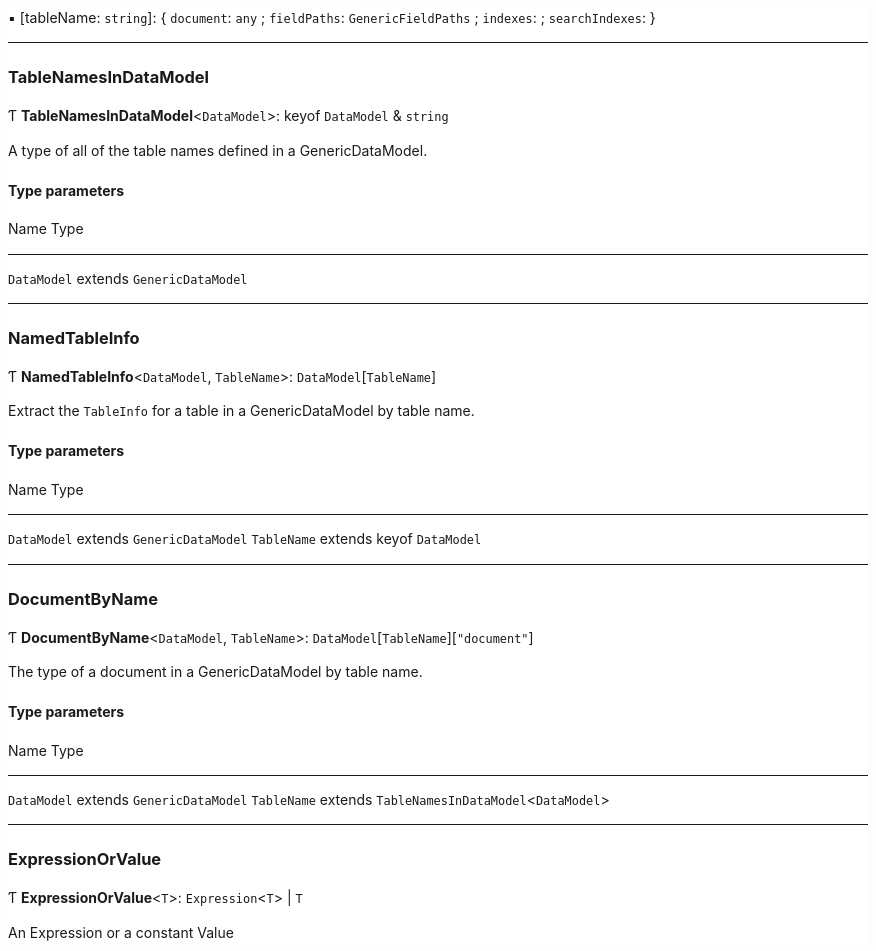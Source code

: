 ▪ \[tableName: `string`\]: { `document`: `any` ; `fieldPaths`:
`GenericFieldPaths` ; `indexes`: ; `searchIndexes`: }

------------------------------------------------------------------------

### TableNamesInDataModel​

Ƭ **TableNamesInDataModel**\<`DataModel`\>: keyof `DataModel` & `string`

A type of all of the table names defined in a GenericDataModel.

#### Type parameters​

  Name          Type
  ------------- ----------------------------
  `DataModel`   extends `GenericDataModel`

------------------------------------------------------------------------

### NamedTableInfo​

Ƭ **NamedTableInfo**\<`DataModel`, `TableName`\>:
`DataModel`\[`TableName`\]

Extract the `TableInfo` for a table in a GenericDataModel by table name.

#### Type parameters​

  Name          Type
  ------------- ----------------------------
  `DataModel`   extends `GenericDataModel`
  `TableName`   extends keyof `DataModel`

------------------------------------------------------------------------

### DocumentByName​

Ƭ **DocumentByName**\<`DataModel`, `TableName`\>:
`DataModel`\[`TableName`\]\[`"document"`\]

The type of a document in a GenericDataModel by table name.

#### Type parameters​

  Name          Type
  ------------- ------------------------------------------------
  `DataModel`   extends `GenericDataModel`
  `TableName`   extends `TableNamesInDataModel`\<`DataModel`\>

------------------------------------------------------------------------

### ExpressionOrValue​

Ƭ **ExpressionOrValue**\<`T`\>: `Expression`\<`T`\> \| `T`

An Expression or a constant Value
